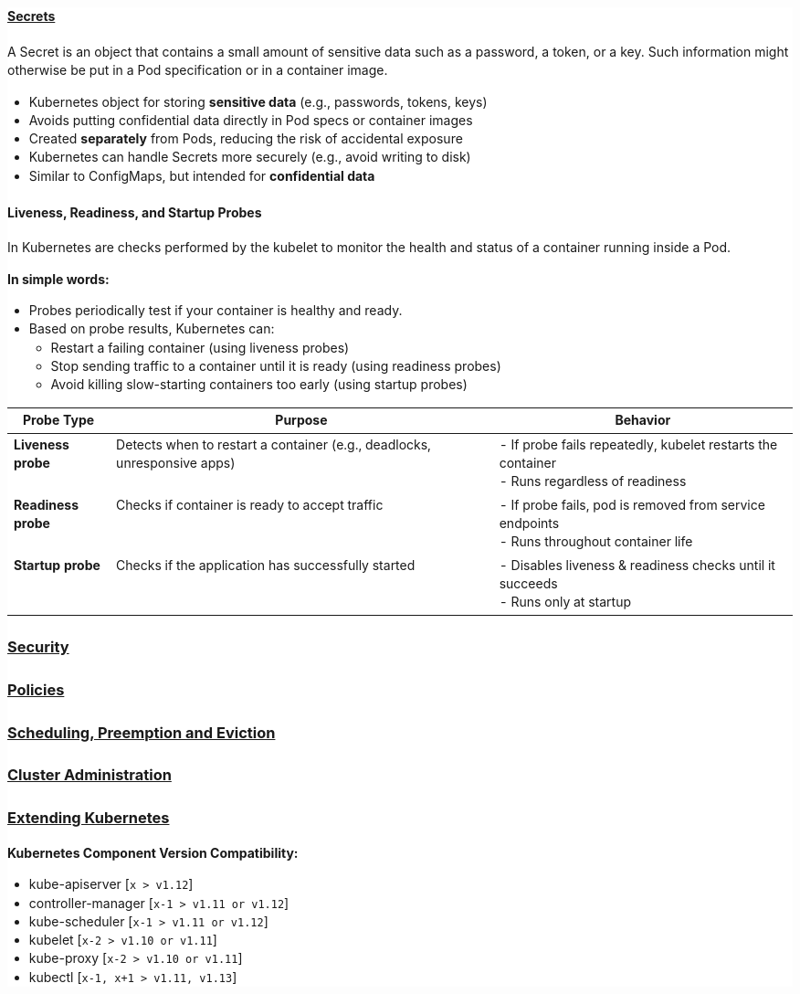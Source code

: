 #### [Secrets](https://kubernetes.io/docs/concepts/configuration/secret/)

A Secret is an object that contains a small amount of sensitive data such as a password, a token, or a key. Such information might otherwise be put in a Pod specification or in a container image.

- Kubernetes object for storing **sensitive data** (e.g., passwords, tokens, keys)
- Avoids putting confidential data directly in Pod specs or container images
- Created **separately** from Pods, reducing the risk of accidental exposure
- Kubernetes can handle Secrets more securely (e.g., avoid writing to disk)
- Similar to ConfigMaps, but intended for **confidential data**

#### Liveness, Readiness, and Startup Probes

In Kubernetes are checks performed by the kubelet to monitor the health and status of a container running inside a Pod.

**In simple words:**

- Probes periodically test if your container is healthy and ready.
- Based on probe results, Kubernetes can:
  - Restart a failing container (using liveness probes)
  - Stop sending traffic to a container until it is ready (using readiness probes)
  - Avoid killing slow-starting containers too early (using startup probes)

| **Probe Type**      | **Purpose**                                                              | **Behavior**                                                                                     |
| ------------------- | ------------------------------------------------------------------------ | ------------------------------------------------------------------------------------------------ |
| **Liveness probe**  | Detects when to restart a container (e.g., deadlocks, unresponsive apps) | - If probe fails repeatedly, kubelet restarts the container  <br> - Runs regardless of readiness |
| **Readiness probe** | Checks if container is ready to accept traffic                           | - If probe fails, pod is removed from service endpoints  <br> - Runs throughout container life   |
| **Startup probe**   | Checks if the application has successfully started                       | - Disables liveness & readiness checks until it succeeds  <br> - Runs only at startup            |

### [Security](https://kubernetes.io/docs/concepts/security/)

### [Policies](https://kubernetes.io/docs/concepts/policy/)

### [Scheduling, Preemption and Eviction](https://kubernetes.io/docs/concepts/scheduling-eviction/)

### [Cluster Administration](https://kubernetes.io/docs/concepts/cluster-administration/)

### [Extending Kubernetes](https://kubernetes.io/docs/concepts/extend-kubernetes/)

**Kubernetes Component Version Compatibility:**

- kube-apiserver [`x > v1.12`]
- controller-manager [`x-1 > v1.11 or v1.12`]
- kube-scheduler [`x-1 > v1.11 or v1.12`]
- kubelet [`x-2 > v1.10 or v1.11`]
- kube-proxy [`x-2 > v1.10 or v1.11`]
- kubectl [`x-1, x+1 > v1.11, v1.13`]


[linkedin-shield-jakir]: https://img.shields.io/badge/linkedin-%230077B5.svg?style=for-the-badge&logo=linkedin&logoColor=white
[linkedin-url-jakir]: https://www.linkedin.com/in/jakir-ruet/
[facebook-shield-jakir]: https://img.shields.io/badge/Facebook-%231877F2.svg?style=for-the-badge&logo=Facebook&logoColor=white
[facebook-url-jakir]: https://www.facebook.com/jakir.ruet/
[youtube-shield-jakir]: https://img.shields.io/badge/YouTube-%23FF0000.svg?style=for-the-badge&logo=YouTube&logoColor=white
[youtube-url-jakir]: https://www.youtube.com/@mjakaria-ruet/featured